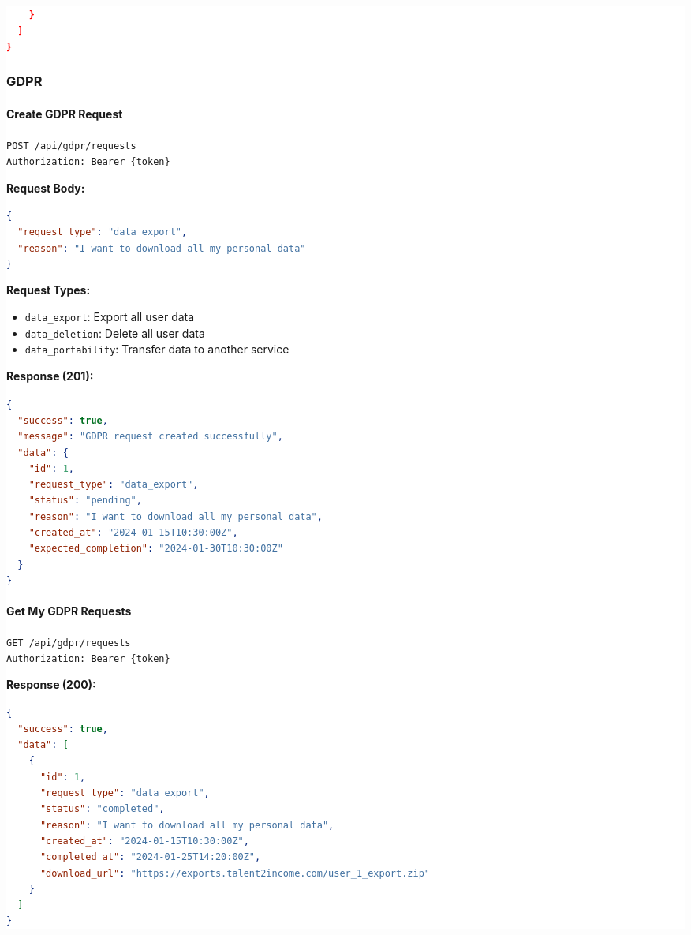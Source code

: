 ```json
    }
  ]
}
```

### GDPR

#### Create GDPR Request
```http
POST /api/gdpr/requests
Authorization: Bearer {token}
```

**Request Body:**
```json
{
  "request_type": "data_export",
  "reason": "I want to download all my personal data"
}
```

**Request Types:**
- `data_export`: Export all user data
- `data_deletion`: Delete all user data
- `data_portability`: Transfer data to another service

**Response (201):**
```json
{
  "success": true,
  "message": "GDPR request created successfully",
  "data": {
    "id": 1,
    "request_type": "data_export",
    "status": "pending",
    "reason": "I want to download all my personal data",
    "created_at": "2024-01-15T10:30:00Z",
    "expected_completion": "2024-01-30T10:30:00Z"
  }
}
```

#### Get My GDPR Requests
```http
GET /api/gdpr/requests
Authorization: Bearer {token}
```

**Response (200):**
```json
{
  "success": true,
  "data": [
    {
      "id": 1,
      "request_type": "data_export",
      "status": "completed",
      "reason": "I want to download all my personal data",
      "created_at": "2024-01-15T10:30:00Z",
      "completed_at": "2024-01-25T14:20:00Z",
      "download_url": "https://exports.talent2income.com/user_1_export.zip"
    }
  ]
}
```
